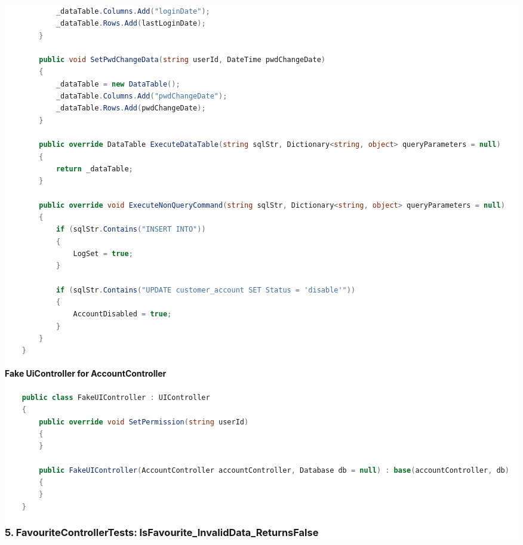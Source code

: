 ```csharp
            _dataTable.Columns.Add("loginDate");
            _dataTable.Rows.Add(lastLoginDate);
        }

        public void SetPwdChangeData(string userId, DateTime pwdChangeDate)
        {
            _dataTable = new DataTable();
            _dataTable.Columns.Add("pwdChangeDate");
            _dataTable.Rows.Add(pwdChangeDate);
        }

        public override DataTable ExecuteDataTable(string sqlStr, Dictionary<string, object> queryParameters = null)
        {
            return _dataTable;
        }

        public override void ExecuteNonQueryCommand(string sqlStr, Dictionary<string, object> queryParameters = null)
        {
            if (sqlStr.Contains("INSERT INTO"))
            {
                LogSet = true;
            }

            if (sqlStr.Contains("UPDATE customer_account SET Status = 'disable'"))
            {
                AccountDisabled = true;
            }
        }
    }
```

#### Fake UiController for AccountController

```csharp
    public class FakeUIController : UIController
    {
        public override void SetPermission(string userId)
        {
        }

        public FakeUIController(AccountController accountController, Database db = null) : base(accountController, db)
        {
        }
    }
```

### 5. FavouriteControllerTests: IsFavourite_InvalidData_ReturnsFalse
